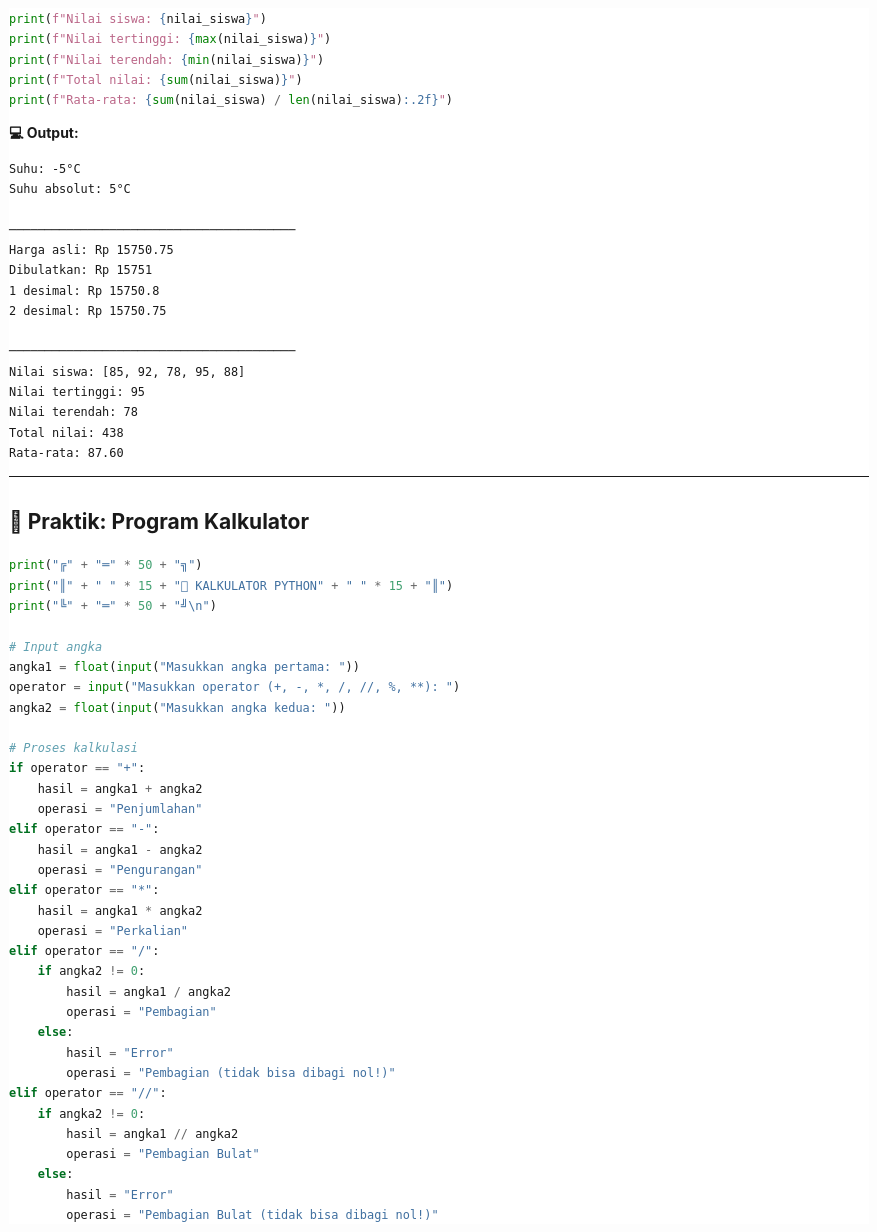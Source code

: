 ```python
print(f"Nilai siswa: {nilai_siswa}")
print(f"Nilai tertinggi: {max(nilai_siswa)}")
print(f"Nilai terendah: {min(nilai_siswa)}")
print(f"Total nilai: {sum(nilai_siswa)}")
print(f"Rata-rata: {sum(nilai_siswa) / len(nilai_siswa):.2f}")
```

**💻 Output:**
```
Suhu: -5°C
Suhu absolut: 5°C

────────────────────────────────────────
Harga asli: Rp 15750.75
Dibulatkan: Rp 15751
1 desimal: Rp 15750.8
2 desimal: Rp 15750.75

────────────────────────────────────────
Nilai siswa: [85, 92, 78, 95, 88]
Nilai tertinggi: 95
Nilai terendah: 78
Total nilai: 438
Rata-rata: 87.60
```

---

## 🧪 Praktik: Program Kalkulator

```python
print("╔" + "═" * 50 + "╗")
print("║" + " " * 15 + "🔢 KALKULATOR PYTHON" + " " * 15 + "║")
print("╚" + "═" * 50 + "╝\n")

# Input angka
angka1 = float(input("Masukkan angka pertama: "))
operator = input("Masukkan operator (+, -, *, /, //, %, **): ")
angka2 = float(input("Masukkan angka kedua: "))

# Proses kalkulasi
if operator == "+":
    hasil = angka1 + angka2
    operasi = "Penjumlahan"
elif operator == "-":
    hasil = angka1 - angka2
    operasi = "Pengurangan"
elif operator == "*":
    hasil = angka1 * angka2
    operasi = "Perkalian"
elif operator == "/":
    if angka2 != 0:
        hasil = angka1 / angka2
        operasi = "Pembagian"
    else:
        hasil = "Error"
        operasi = "Pembagian (tidak bisa dibagi nol!)"
elif operator == "//":
    if angka2 != 0:
        hasil = angka1 // angka2
        operasi = "Pembagian Bulat"
    else:
        hasil = "Error"
        operasi = "Pembagian Bulat (tidak bisa dibagi nol!)"
```